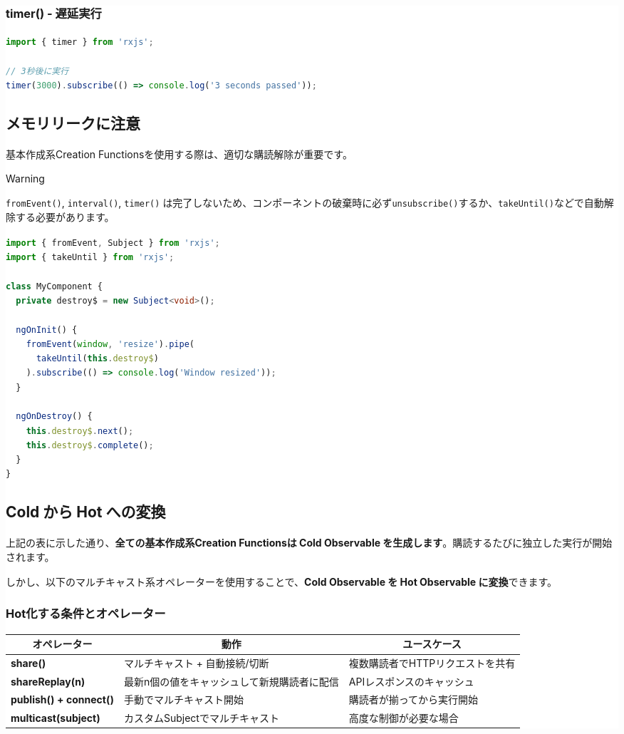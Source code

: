 ### timer() - 遅延実行

```typescript
import { timer } from 'rxjs';

// 3秒後に実行
timer(3000).subscribe(() => console.log('3 seconds passed'));
```

## メモリリークに注意

基本作成系Creation Functionsを使用する際は、適切な購読解除が重要です。

> [!WARNING]
> `fromEvent()`, `interval()`, `timer()` は完了しないため、コンポーネントの破棄時に必ず`unsubscribe()`するか、`takeUntil()`などで自動解除する必要があります。

```typescript
import { fromEvent, Subject } from 'rxjs';
import { takeUntil } from 'rxjs';

class MyComponent {
  private destroy$ = new Subject<void>();

  ngOnInit() {
    fromEvent(window, 'resize').pipe(
      takeUntil(this.destroy$)
    ).subscribe(() => console.log('Window resized'));
  }

  ngOnDestroy() {
    this.destroy$.next();
    this.destroy$.complete();
  }
}
```

## Cold から Hot への変換

上記の表に示した通り、**全ての基本作成系Creation Functionsは Cold Observable を生成します**。購読するたびに独立した実行が開始されます。

しかし、以下のマルチキャスト系オペレーターを使用することで、**Cold Observable を Hot Observable に変換**できます。

### Hot化する条件とオペレーター

| オペレーター | 動作 | ユースケース |
|-------------|------|-------------|
| **share()** | マルチキャスト + 自動接続/切断 | 複数購読者でHTTPリクエストを共有 |
| **shareReplay(n)** | 最新n個の値をキャッシュして新規購読者に配信 | APIレスポンスのキャッシュ |
| **publish() + connect()** | 手動でマルチキャスト開始 | 購読者が揃ってから実行開始 |
| **multicast(subject)** | カスタムSubjectでマルチキャスト | 高度な制御が必要な場合 |

